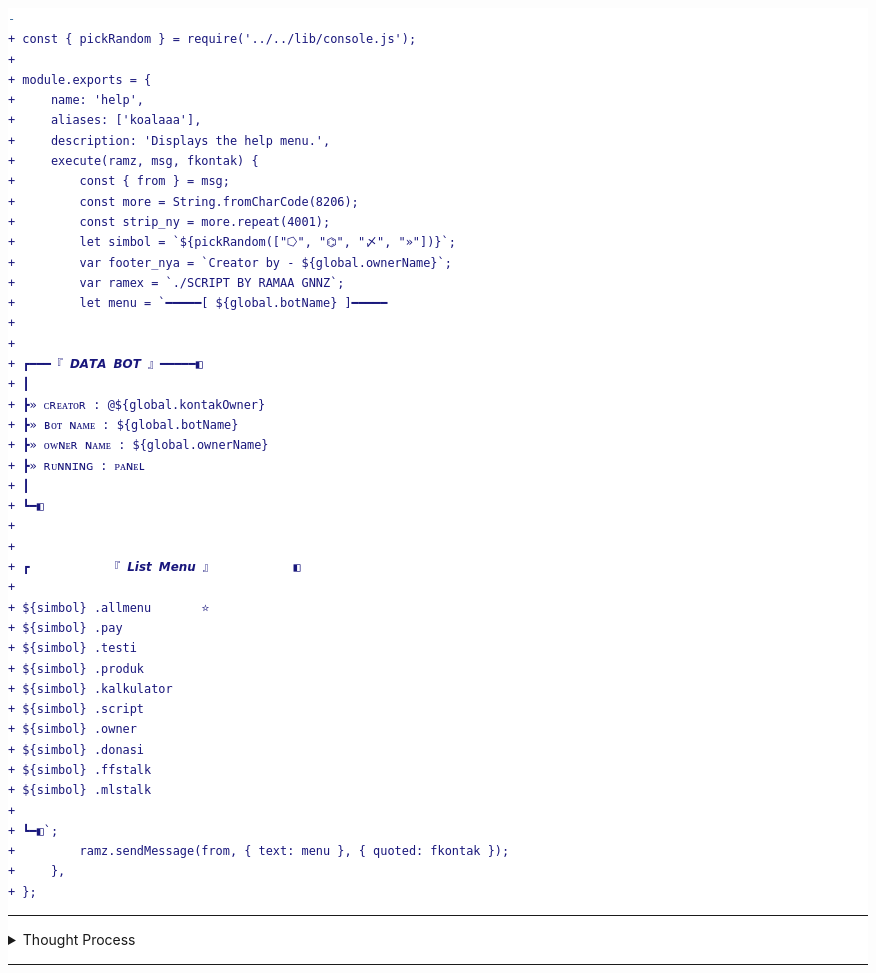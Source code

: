 
```diff
- 
+ const { pickRandom } = require('../../lib/console.js');
+ 
+ module.exports = {
+     name: 'help',
+     aliases: ['koalaaa'],
+     description: 'Displays the help menu.',
+     execute(ramz, msg, fkontak) {
+         const { from } = msg;
+         const more = String.fromCharCode(8206);
+         const strip_ny = more.repeat(4001);
+         let simbol = `${pickRandom(["⭔", "⌬", "〆", "»"])}`;
+         var footer_nya = `Creator by - ${global.ownerName}`;
+         var ramex = `./SCRIPT BY RAMAA GNNZ`;
+         let menu = `━━━━━[ ${global.botName} ]━━━━━
+ 
+ 
+ ┏━━━『 𝘿𝘼𝙏𝘼 𝘽𝙊𝙏 』━━━━━◧
+ ┃
+ ┣» ᴄʀᴇᴀᴛᴏʀ : @${global.kontakOwner}
+ ┣» ʙᴏᴛ ɴᴀᴍᴇ : ${global.botName}
+ ┣» ᴏᴡɴᴇʀ ɴᴀᴍᴇ : ${global.ownerName}
+ ┣» ʀᴜɴɴɪɴɢ : ᴘᴀɴᴇʟ
+ ┃
+ ┗━◧
+ 
+ 
+ ┏           『 𝙇𝙞𝙨𝙩 𝙈𝙚𝙣𝙪 』           ◧
+ 
+ ${simbol} .allmenu       ⭐
+ ${simbol} .pay
+ ${simbol} .testi
+ ${simbol} .produk
+ ${simbol} .kalkulator
+ ${simbol} .script
+ ${simbol} .owner
+ ${simbol} .donasi
+ ${simbol} .ffstalk
+ ${simbol} .mlstalk
+ 
+ ┗━◧`;
+         ramz.sendMessage(from, { text: menu }, { quoted: fkontak });
+     },
+ }; 
```

---

<think><details><summary>Thought Process</summary></details></think>

---
